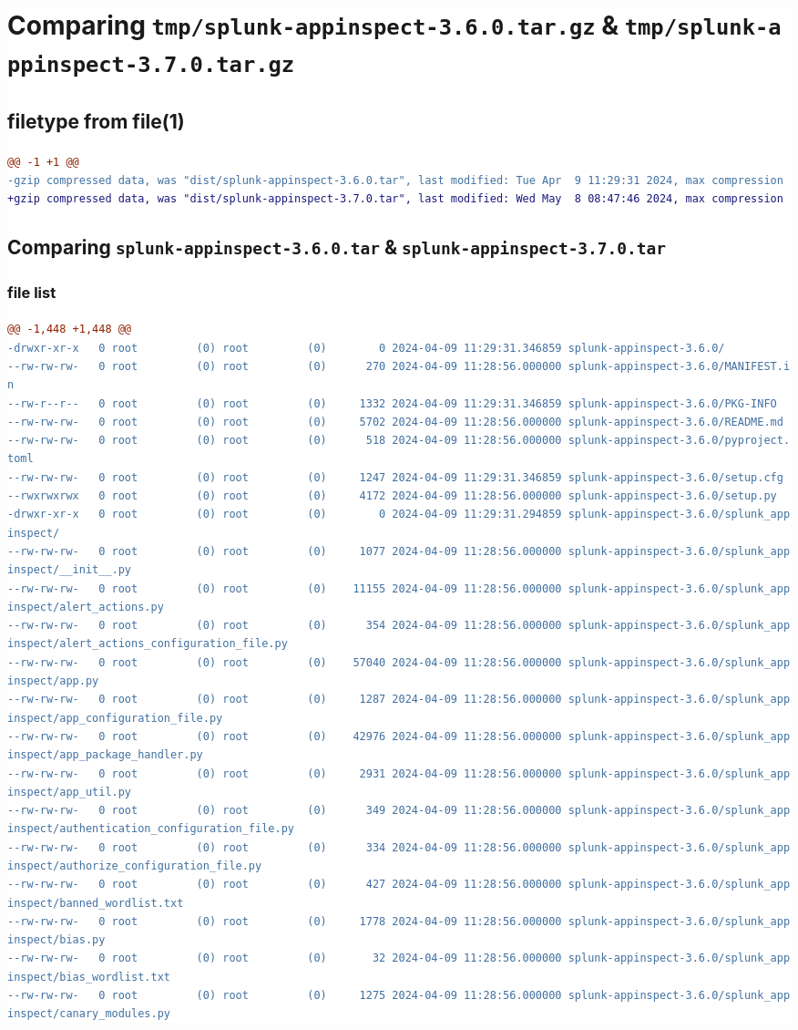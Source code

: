 # Comparing `tmp/splunk-appinspect-3.6.0.tar.gz` & `tmp/splunk-appinspect-3.7.0.tar.gz`

## filetype from file(1)

```diff
@@ -1 +1 @@
-gzip compressed data, was "dist/splunk-appinspect-3.6.0.tar", last modified: Tue Apr  9 11:29:31 2024, max compression
+gzip compressed data, was "dist/splunk-appinspect-3.7.0.tar", last modified: Wed May  8 08:47:46 2024, max compression
```

## Comparing `splunk-appinspect-3.6.0.tar` & `splunk-appinspect-3.7.0.tar`

### file list

```diff
@@ -1,448 +1,448 @@
-drwxr-xr-x   0 root         (0) root         (0)        0 2024-04-09 11:29:31.346859 splunk-appinspect-3.6.0/
--rw-rw-rw-   0 root         (0) root         (0)      270 2024-04-09 11:28:56.000000 splunk-appinspect-3.6.0/MANIFEST.in
--rw-r--r--   0 root         (0) root         (0)     1332 2024-04-09 11:29:31.346859 splunk-appinspect-3.6.0/PKG-INFO
--rw-rw-rw-   0 root         (0) root         (0)     5702 2024-04-09 11:28:56.000000 splunk-appinspect-3.6.0/README.md
--rw-rw-rw-   0 root         (0) root         (0)      518 2024-04-09 11:28:56.000000 splunk-appinspect-3.6.0/pyproject.toml
--rw-rw-rw-   0 root         (0) root         (0)     1247 2024-04-09 11:29:31.346859 splunk-appinspect-3.6.0/setup.cfg
--rwxrwxrwx   0 root         (0) root         (0)     4172 2024-04-09 11:28:56.000000 splunk-appinspect-3.6.0/setup.py
-drwxr-xr-x   0 root         (0) root         (0)        0 2024-04-09 11:29:31.294859 splunk-appinspect-3.6.0/splunk_appinspect/
--rw-rw-rw-   0 root         (0) root         (0)     1077 2024-04-09 11:28:56.000000 splunk-appinspect-3.6.0/splunk_appinspect/__init__.py
--rw-rw-rw-   0 root         (0) root         (0)    11155 2024-04-09 11:28:56.000000 splunk-appinspect-3.6.0/splunk_appinspect/alert_actions.py
--rw-rw-rw-   0 root         (0) root         (0)      354 2024-04-09 11:28:56.000000 splunk-appinspect-3.6.0/splunk_appinspect/alert_actions_configuration_file.py
--rw-rw-rw-   0 root         (0) root         (0)    57040 2024-04-09 11:28:56.000000 splunk-appinspect-3.6.0/splunk_appinspect/app.py
--rw-rw-rw-   0 root         (0) root         (0)     1287 2024-04-09 11:28:56.000000 splunk-appinspect-3.6.0/splunk_appinspect/app_configuration_file.py
--rw-rw-rw-   0 root         (0) root         (0)    42976 2024-04-09 11:28:56.000000 splunk-appinspect-3.6.0/splunk_appinspect/app_package_handler.py
--rw-rw-rw-   0 root         (0) root         (0)     2931 2024-04-09 11:28:56.000000 splunk-appinspect-3.6.0/splunk_appinspect/app_util.py
--rw-rw-rw-   0 root         (0) root         (0)      349 2024-04-09 11:28:56.000000 splunk-appinspect-3.6.0/splunk_appinspect/authentication_configuration_file.py
--rw-rw-rw-   0 root         (0) root         (0)      334 2024-04-09 11:28:56.000000 splunk-appinspect-3.6.0/splunk_appinspect/authorize_configuration_file.py
--rw-rw-rw-   0 root         (0) root         (0)      427 2024-04-09 11:28:56.000000 splunk-appinspect-3.6.0/splunk_appinspect/banned_wordlist.txt
--rw-rw-rw-   0 root         (0) root         (0)     1778 2024-04-09 11:28:56.000000 splunk-appinspect-3.6.0/splunk_appinspect/bias.py
--rw-rw-rw-   0 root         (0) root         (0)       32 2024-04-09 11:28:56.000000 splunk-appinspect-3.6.0/splunk_appinspect/bias_wordlist.txt
--rw-rw-rw-   0 root         (0) root         (0)     1275 2024-04-09 11:28:56.000000 splunk-appinspect-3.6.0/splunk_appinspect/canary_modules.py
```